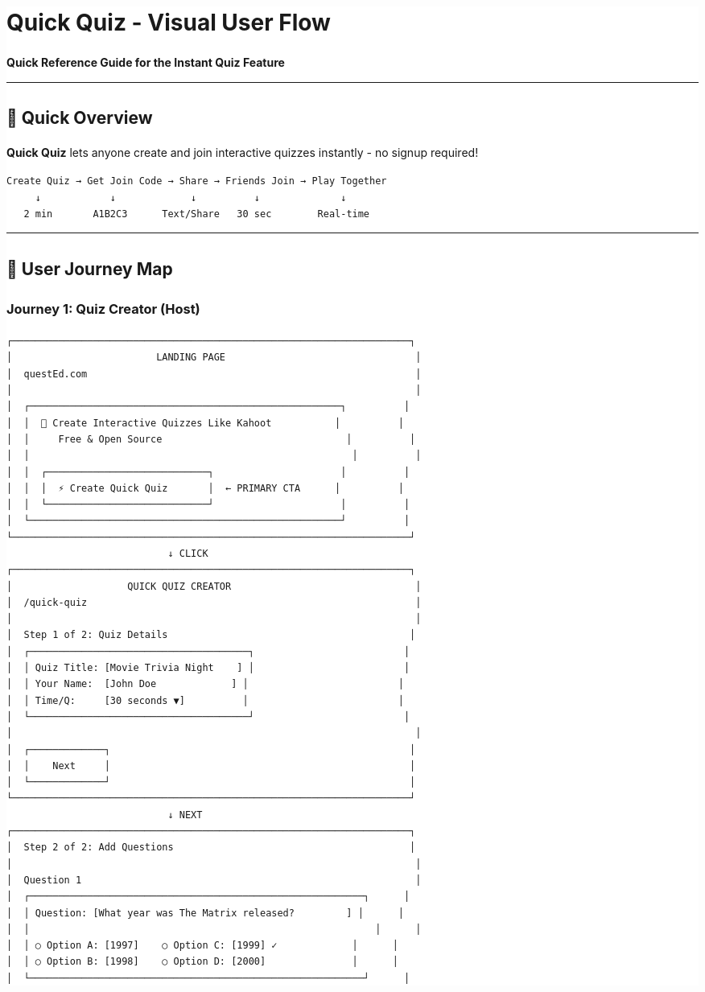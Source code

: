 # Quick Quiz - Visual User Flow

**Quick Reference Guide for the Instant Quiz Feature**

---

## 🎯 Quick Overview

**Quick Quiz** lets anyone create and join interactive quizzes instantly - no signup required!

```
Create Quiz → Get Join Code → Share → Friends Join → Play Together
     ↓            ↓             ↓          ↓              ↓
   2 min       A1B2C3      Text/Share   30 sec        Real-time
```

---

## 📱 User Journey Map

### Journey 1: Quiz Creator (Host)

```
┌─────────────────────────────────────────────────────────────────────┐
│                         LANDING PAGE                                 │
│  questEd.com                                                         │
│                                                                      │
│  ┌──────────────────────────────────────────────────────┐          │
│  │  🎉 Create Interactive Quizzes Like Kahoot           │          │
│  │     Free & Open Source                                │          │
│  │                                                        │          │
│  │  ┌────────────────────────────┐                      │          │
│  │  │  ⚡ Create Quick Quiz       │  ← PRIMARY CTA      │          │
│  │  └────────────────────────────┘                      │          │
│  └──────────────────────────────────────────────────────┘          │
└─────────────────────────────────────────────────────────────────────┘
                            ↓ CLICK
┌─────────────────────────────────────────────────────────────────────┐
│                    QUICK QUIZ CREATOR                                │
│  /quick-quiz                                                         │
│                                                                      │
│  Step 1 of 2: Quiz Details                                          │
│  ┌──────────────────────────────────────┐                          │
│  │ Quiz Title: [Movie Trivia Night    ] │                          │
│  │ Your Name:  [John Doe             ] │                          │
│  │ Time/Q:     [30 seconds ▼]          │                          │
│  └──────────────────────────────────────┘                          │
│                                                                      │
│  ┌─────────────┐                                                    │
│  │    Next     │                                                    │
│  └─────────────┘                                                    │
└─────────────────────────────────────────────────────────────────────┘
                            ↓ NEXT
┌─────────────────────────────────────────────────────────────────────┐
│  Step 2 of 2: Add Questions                                         │
│                                                                      │
│  Question 1                                                          │
│  ┌──────────────────────────────────────────────────────────┐      │
│  │ Question: [What year was The Matrix released?         ] │      │
│  │                                                            │      │
│  │ ○ Option A: [1997]    ○ Option C: [1999] ✓             │      │
│  │ ○ Option B: [1998]    ○ Option D: [2000]               │      │
│  └──────────────────────────────────────────────────────────┘      │
```